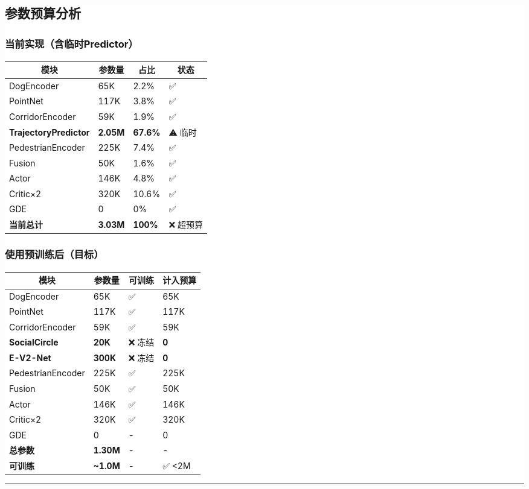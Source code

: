
## 参数预算分析

### 当前实现（含临时Predictor）

| 模块 | 参数量 | 占比 | 状态 |
|-----|--------|------|------|
| DogEncoder | 65K | 2.2% | ✅ |
| PointNet | 117K | 3.8% | ✅ |
| CorridorEncoder | 59K | 1.9% | ✅ |
| **TrajectoryPredictor** | **2.05M** | **67.6%** | ⚠️ 临时 |
| PedestrianEncoder | 225K | 7.4% | ✅ |
| Fusion | 50K | 1.6% | ✅ |
| Actor | 146K | 4.8% | ✅ |
| Critic×2 | 320K | 10.6% | ✅ |
| GDE | 0 | 0% | ✅ |
| **当前总计** | **3.03M** | **100%** | ❌ 超预算 |

### 使用预训练后（目标）

| 模块 | 参数量 | 可训练 | 计入预算 |
|-----|--------|--------|---------|
| DogEncoder | 65K | ✅ | 65K |
| PointNet | 117K | ✅ | 117K |
| CorridorEncoder | 59K | ✅ | 59K |
| **SocialCircle** | **20K** | ❌ 冻结 | **0** |
| **E-V2-Net** | **300K** | ❌ 冻结 | **0** |
| PedestrianEncoder | 225K | ✅ | 225K |
| Fusion | 50K | ✅ | 50K |
| Actor | 146K | ✅ | 146K |
| Critic×2 | 320K | ✅ | 320K |
| GDE | 0 | - | 0 |
| **总参数** | **1.30M** | - | - |
| **可训练** | **~1.0M** | - | ✅ <2M |

---
